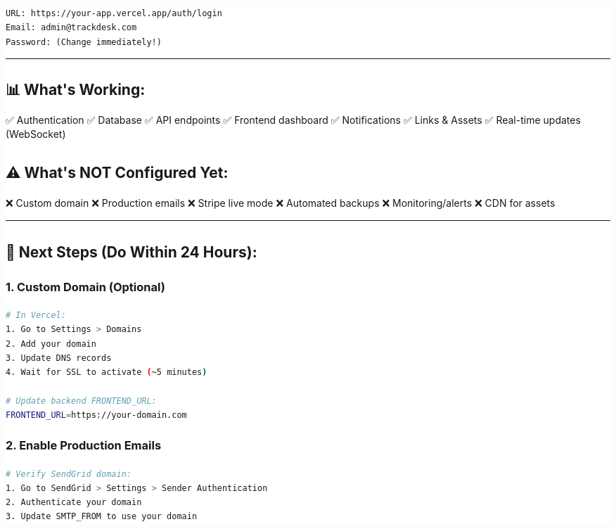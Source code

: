 ```
URL: https://your-app.vercel.app/auth/login
Email: admin@trackdesk.com
Password: (Change immediately!)
```

---

## 📊 **What's Working:**

✅ Authentication
✅ Database
✅ API endpoints
✅ Frontend dashboard
✅ Notifications
✅ Links & Assets
✅ Real-time updates (WebSocket)

## ⚠️ **What's NOT Configured Yet:**

❌ Custom domain
❌ Production emails
❌ Stripe live mode
❌ Automated backups
❌ Monitoring/alerts
❌ CDN for assets

---

## 🚀 **Next Steps (Do Within 24 Hours):**

### 1. **Custom Domain** (Optional)

```bash
# In Vercel:
1. Go to Settings > Domains
2. Add your domain
3. Update DNS records
4. Wait for SSL to activate (~5 minutes)

# Update backend FRONTEND_URL:
FRONTEND_URL=https://your-domain.com
```

### 2. **Enable Production Emails**

```bash
# Verify SendGrid domain:
1. Go to SendGrid > Settings > Sender Authentication
2. Authenticate your domain
3. Update SMTP_FROM to use your domain
```
